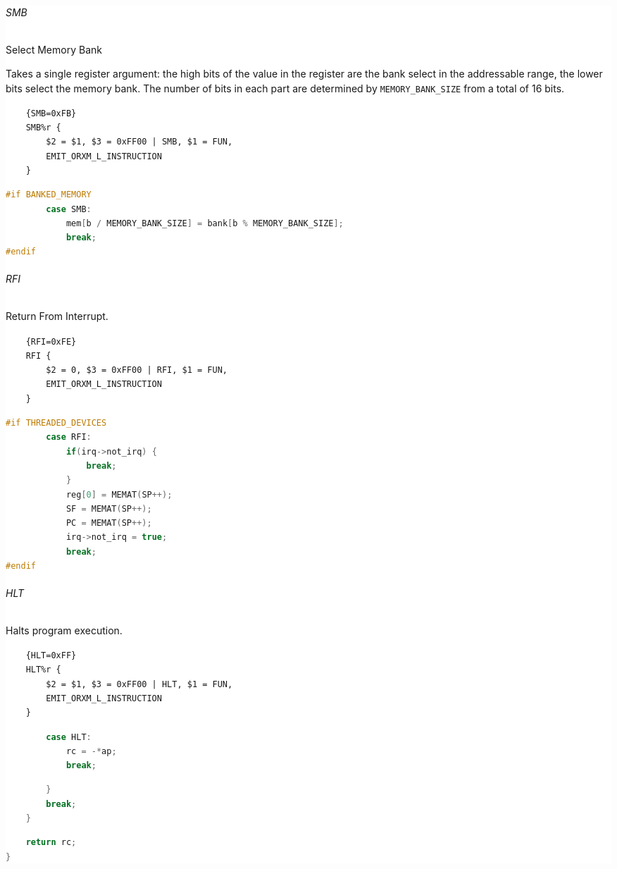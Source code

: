 ###### SMB

Select Memory Bank

Takes a single register argument: the high bits of the value in the register are the bank select in the addressable range, the lower bits select the memory bank. The number of bits in each part are determined by `MEMORY_BANK_SIZE` from a total of 16 bits.
```msa
	{SMB=0xFB}
	SMB%r {
		$2 = $1, $3 = 0xFF00 | SMB, $1 = FUN,
		EMIT_ORXM_L_INSTRUCTION
	}
```
```c
#if BANKED_MEMORY
		case SMB:
			mem[b / MEMORY_BANK_SIZE] = bank[b % MEMORY_BANK_SIZE];
			break;
#endif
```
###### RFI

Return From Interrupt.
```msa
	{RFI=0xFE}
	RFI {
		$2 = 0, $3 = 0xFF00 | RFI, $1 = FUN,
		EMIT_ORXM_L_INSTRUCTION
	}
```
```c
#if THREADED_DEVICES
		case RFI:
			if(irq->not_irq) {
				break;
			}
			reg[0] = MEMAT(SP++);
			SF = MEMAT(SP++);
			PC = MEMAT(SP++);
			irq->not_irq = true;
			break;
#endif
```
###### HLT

Halts program execution.
```msa
	{HLT=0xFF}
	HLT%r {
		$2 = $1, $3 = 0xFF00 | HLT, $1 = FUN,
		EMIT_ORXM_L_INSTRUCTION
	}
```
```c
		case HLT:
			rc = -*ap;
			break;
```
```c
		}
		break;
	}
```
```c
	return rc;
}
```

[comment]: # (::build:msa:c)
[comment]: # ()
[comment]: # (::msa)
[comment]: # (:+  eb -t msa -l -x .msa -o $!.msa $THREADED_DEVICES $!)
[comment]: # (:&  msa -y "" -s $^.h $!.msa)
[comment]: # ()
[comment]: # (::c)
[comment]: # (:+  eb -t c -l -x .c -o  $!.c $THREADED_DEVICES $!)
[comment]: # (:&  $CC $INCLUDE $CFLAGS $XFLAGS $SMALL-BINARY)
[comment]: # (:+      -include $^.h -o $+^ $"* $!.c)
[comment]: # ()
[comment]: # (::clean)
[comment]: # (:+  $RM *.msa *.lst *.asm *.h *.c *.sym *.vm16 $+^)
[comment]: # ()
[comment]: # (::-)
[comment]: # (:+  eb -t $:.asm -l -x .asm -o $:.asm $!)
[comment]: # (:&  msa $"* -o $: $!.msa $:.asm)
[comment]: # ()
[comment]: # (::threaded?THREADED_DEVICES)
[comment]: # (:+      devices.md clock.md)
[comment]: # ()
[comment]: # (::banked?BANKED_MEMORY)
[comment]: # (:+      -DBANKED_MEMORY=1)
[comment]: # (:+      -DMEMORY_BANK_SIZE=0x0400u)
[comment]: # (:+      -DN_MEMORY_BANKS=0x0400u)
[comment]: # ()
[comment]: # (::INCLUDE!INCLUDE)
[comment]: # (:+      -I ..\inc -I ..\..\inc)
[comment]: # ()
[comment]: # (::CFLAGS!CFLAGS)
[comment]: # (:+      $BANKED_MEMORY $CSTD -Wall -Wextra $INCLUDE)
[comment]: # ()
[comment]: # (::XFLAGS!XFLAGS)
[comment]: # (:+      -DNDEBUG=1 -O3 -march=native)
[comment]: # ()
[comment]: # (::SMALL-BINARY)
[comment]: # (:+      -fmerge-all-constants -ffunction-sections -fdata-sections)
[comment]: # (:+      -fno-unwind-tables -fno-asynchronous-unwind-tables)
[comment]: # (:+      -Wl,--gc-sections -s)
[comment]: # ()
[comment]: # (::CSTD!CSTD)
[comment]: # (:+      -std=c23)
[comment]: # ()